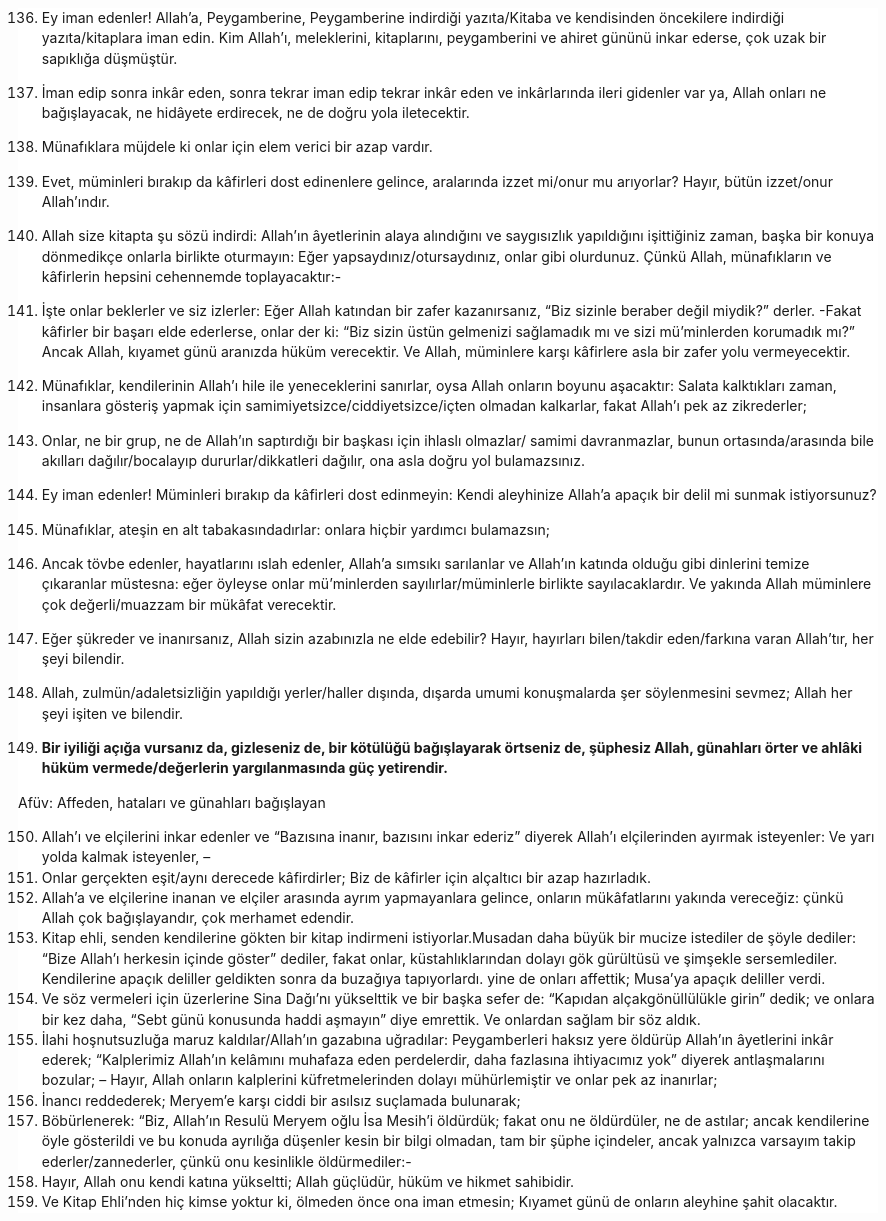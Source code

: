 136. Ey iman edenler! Allah’a, Peygamberine, Peygamberine indirdiği yazıta/Kitaba ve kendisinden öncekilere indirdiği yazıta/kitaplara iman edin. Kim Allah’ı, meleklerini, kitaplarını, peygamberini ve ahiret gününü inkar ederse, çok uzak bir sapıklığa düşmüştür.
137. İman edip sonra inkâr eden, sonra tekrar iman edip tekrar inkâr eden ve inkârlarında ileri gidenler var ya, Allah onları ne bağışlayacak, ne hidâyete erdirecek, ne de doğru yola iletecektir.
138. Münafıklara müjdele ki onlar için elem verici bir azap vardır.
139. Evet, müminleri bırakıp da kâfirleri dost edinenlere gelince, aralarında izzet mi/onur mu arıyorlar? Hayır, bütün izzet/onur Allah’ındır.
140. Allah size kitapta şu sözü indirdi: Allah’ın âyetlerinin alaya alındığını ve saygısızlık yapıldığını işittiğiniz zaman, başka bir konuya dönmedikçe onlarla birlikte oturmayın: Eğer yapsaydınız/otursaydınız, onlar gibi olurdunuz. Çünkü Allah, münafıkların ve kâfirlerin hepsini cehennemde toplayacaktır:-
141. İşte onlar beklerler ve siz izlerler: Eğer Allah katından bir zafer kazanırsanız, “Biz sizinle beraber değil miydik?” derler. -Fakat kâfirler bir başarı elde ederlerse, onlar der ki: “Biz sizin üstün gelmenizi sağlamadık mı ve sizi mü’minlerden korumadık mı?” Ancak Allah, kıyamet günü aranızda hüküm verecektir. Ve Allah, müminlere karşı kâfirlere asla bir zafer yolu vermeyecektir.
142. Münafıklar, kendilerinin Allah’ı hile ile yeneceklerini sanırlar, oysa Allah onların boyunu aşacaktır: Salata kalktıkları zaman, insanlara gösteriş yapmak için samimiyetsizce/ciddiyetsizce/içten olmadan kalkarlar, fakat Allah’ı pek az zikrederler;
143. Onlar, ne bir grup, ne de Allah’ın saptırdığı bir başkası için ihlaslı olmazlar/ samimi davranmazlar, bunun ortasında/arasında bile akılları dağılır/bocalayıp dururlar/dikkatleri dağılır, ona asla doğru yol bulamazsınız.
144. Ey iman edenler! Müminleri bırakıp da kâfirleri dost edinmeyin: Kendi aleyhinize Allah’a apaçık bir delil mi sunmak istiyorsunuz?
145. Münafıklar, ateşin en alt tabakasındadırlar: onlara hiçbir yardımcı bulamazsın;
146. Ancak tövbe edenler, hayatlarını ıslah edenler, Allah’a sımsıkı sarılanlar ve Allah’ın katında olduğu gibi dinlerini temize çıkaranlar müstesna: eğer öyleyse onlar mü’minlerden sayılırlar/müminlerle birlikte sayılacaklardır. Ve yakında Allah müminlere çok değerli/muazzam bir mükâfat verecektir.
147. Eğer şükreder ve inanırsanız, Allah sizin azabınızla ne elde edebilir? Hayır, hayırları bilen/takdir eden/farkına varan Allah’tır, her şeyi bilendir.
148. Allah, zulmün/adaletsizliğin yapıldığı yerler/haller dışında, dışarda umumi konuşmalarda şer söylenmesini sevmez; Allah her şeyi işiten ve bilendir.


149. **Bir iyiliği açığa vursanız da, gizleseniz de, bir kötülüğü bağışlayarak örtseniz de, şüphesiz Allah, günahları örter ve ahlâki hüküm vermede/değerlerin yargılanmasında güç yetirendir.**

Afüv: Affeden, hataları ve günahları bağışlayan


150. Allah’ı ve elçilerini inkar edenler ve “Bazısına inanır, bazısını inkar ederiz” diyerek Allah’ı elçilerinden ayırmak isteyenler: Ve yarı yolda kalmak isteyenler, –
151. Onlar gerçekten eşit/aynı derecede kâfirdirler; Biz de kâfirler için alçaltıcı bir azap hazırladık.
152. Allah’a ve elçilerine inanan ve elçiler arasında ayrım yapmayanlara gelince, onların mükâfatlarını yakında vereceğiz: çünkü Allah çok bağışlayandır, çok merhamet edendir.
153. Kitap ehli, senden kendilerine gökten bir kitap indirmeni istiyorlar.Musadan daha büyük bir mucize istediler de şöyle dediler: “Bize Allah’ı herkesin içinde göster” dediler, fakat onlar, küstahlıklarından dolayı gök gürültüsü ve şimşekle sersemlediler. Kendilerine apaçık deliller geldikten sonra da buzağıya tapıyorlardı. yine de onları affettik; Musa’ya apaçık deliller verdi.
154. Ve söz vermeleri için üzerlerine Sina Dağı’nı yükselttik ve bir başka sefer de: “Kapıdan alçakgönüllülükle girin” dedik; ve onlara bir kez daha, “Sebt günü konusunda haddi aşmayın” diye emrettik. Ve onlardan sağlam bir söz aldık.
155. İlahi hoşnutsuzluğa maruz kaldılar/Allah’ın gazabına uğradılar: Peygamberleri haksız yere öldürüp Allah’ın âyetlerini inkâr ederek; “Kalplerimiz Allah’ın kelâmını muhafaza eden perdelerdir, daha fazlasına ihtiyacımız yok” diyerek antlaşmalarını bozular; – Hayır, Allah onların kalplerini küfretmelerinden dolayı mühürlemiştir ve onlar pek az inanırlar;
156. İnancı reddederek; Meryem’e karşı ciddi bir asılsız suçlamada bulunarak;
157. Böbürlenerek: “Biz, Allah’ın Resulü Meryem oğlu İsa Mesih’i öldürdük; fakat onu ne öldürdüler, ne de astılar; ancak kendilerine öyle gösterildi ve bu konuda ayrılığa düşenler kesin bir bilgi olmadan, tam bir şüphe içindeler, ancak yalnızca varsayım takip ederler/zannederler, çünkü onu kesinlikle öldürmediler:-
158. Hayır, Allah onu kendi katına yükseltti; Allah güçlüdür, hüküm ve hikmet sahibidir.
159. Ve Kitap Ehli’nden hiç kimse yoktur ki, ölmeden önce ona iman etmesin; Kıyamet günü de onların aleyhine şahit olacaktır.